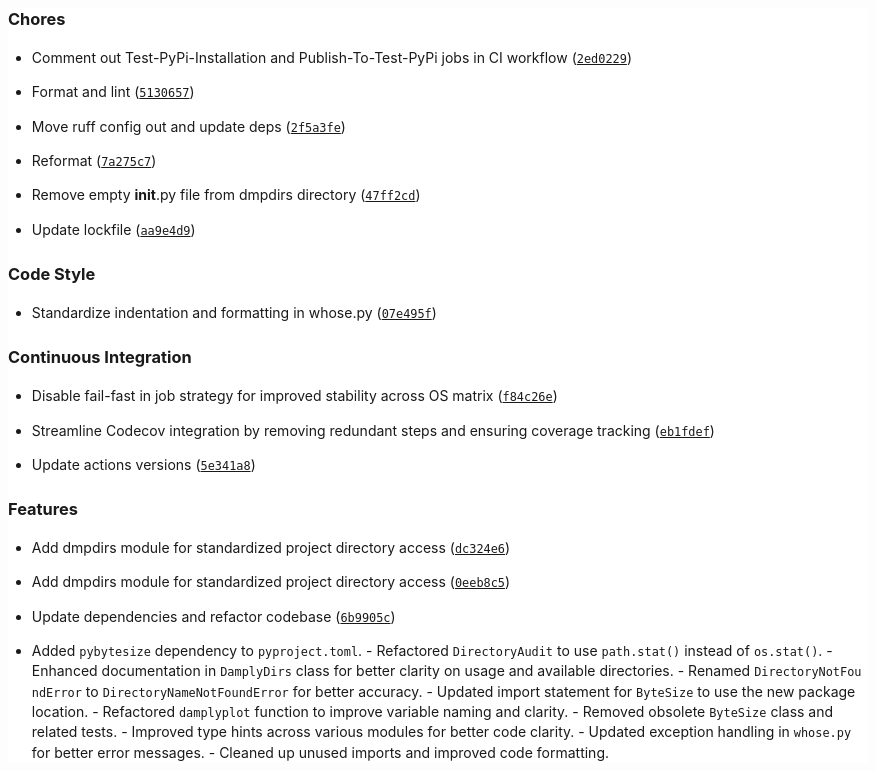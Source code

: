 ### Chores

- Comment out Test-PyPi-Installation and Publish-To-Test-PyPi jobs in CI workflow
  ([`2ed0229`](https://github.com/bhklab/damply/commit/2ed0229f43e0b0a3b46cf52a77478840afcf305b))

- Format and lint
  ([`5130657`](https://github.com/bhklab/damply/commit/5130657f3fd937dd4e0ea15079df9e1473adeac6))

- Move ruff config out and update deps
  ([`2f5a3fe`](https://github.com/bhklab/damply/commit/2f5a3fe4defebcb19bfcf7abc0643ce405787523))

- Reformat
  ([`7a275c7`](https://github.com/bhklab/damply/commit/7a275c772c8d86f8223c746625fc35f621fc4f05))

- Remove empty __init__.py file from dmpdirs directory
  ([`47ff2cd`](https://github.com/bhklab/damply/commit/47ff2cd9916039b8397fd02141d8a1a422a657b6))

- Update lockfile
  ([`aa9e4d9`](https://github.com/bhklab/damply/commit/aa9e4d93ceeaed09c559f2e71ff9e7af8a9675da))

### Code Style

- Standardize indentation and formatting in whose.py
  ([`07e495f`](https://github.com/bhklab/damply/commit/07e495f9a54c366abee030a832e7f92662a6e073))

### Continuous Integration

- Disable fail-fast in job strategy for improved stability across OS matrix
  ([`f84c26e`](https://github.com/bhklab/damply/commit/f84c26e43579614623633649967e5aa310adf0bf))

- Streamline Codecov integration by removing redundant steps and ensuring coverage tracking
  ([`eb1fdef`](https://github.com/bhklab/damply/commit/eb1fdef4fa4f776d0c5d26a243863dd23fa02831))

- Update actions versions
  ([`5e341a8`](https://github.com/bhklab/damply/commit/5e341a83e909251f756d33eebf4d16b59759aa24))

### Features

- Add dmpdirs module for standardized project directory access
  ([`dc324e6`](https://github.com/bhklab/damply/commit/dc324e612f72d4cde802377dd9ae98d421705afd))

- Add dmpdirs module for standardized project directory access
  ([`0eeb8c5`](https://github.com/bhklab/damply/commit/0eeb8c58a35ae3b81c41a843567092acc76931f5))

- Update dependencies and refactor codebase
  ([`6b9905c`](https://github.com/bhklab/damply/commit/6b9905c1acf8e09d60b3812f3206b909d38178c1))

- Added `pybytesize` dependency to `pyproject.toml`. - Refactored `DirectoryAudit` to use
  `path.stat()` instead of `os.stat()`. - Enhanced documentation in `DamplyDirs` class for better
  clarity on usage and available directories. - Renamed `DirectoryNotFoundError` to
  `DirectoryNameNotFoundError` for better accuracy. - Updated import statement for `ByteSize` to use
  the new package location. - Refactored `damplyplot` function to improve variable naming and
  clarity. - Removed obsolete `ByteSize` class and related tests. - Improved type hints across
  various modules for better code clarity. - Updated exception handling in `whose.py` for better
  error messages. - Cleaned up unused imports and improved code formatting.

